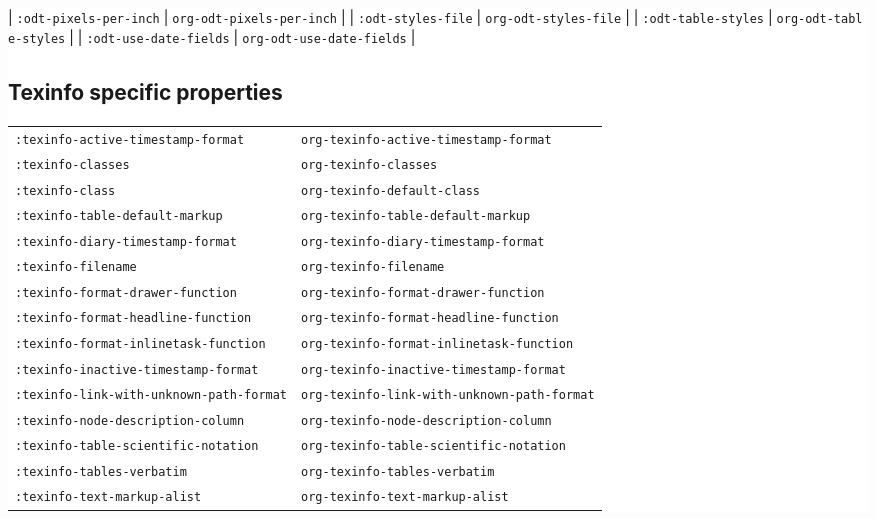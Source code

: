 | `:odt-pixels-per-inch`            | `org-odt-pixels-per-inch`            |
| `:odt-styles-file`                | `org-odt-styles-file`                |
| `:odt-table-styles`               | `org-odt-table-styles`               |
| `:odt-use-date-fields`            | `org-odt-use-date-fields`            |

## Texinfo specific properties

|                                          |                                             |
| ---------------------------------------- | ------------------------------------------- |
| `:texinfo-active-timestamp-format`       | `org-texinfo-active-timestamp-format`       |
| `:texinfo-classes`                       | `org-texinfo-classes`                       |
| `:texinfo-class`                         | `org-texinfo-default-class`                 |
| `:texinfo-table-default-markup`          | `org-texinfo-table-default-markup`          |
| `:texinfo-diary-timestamp-format`        | `org-texinfo-diary-timestamp-format`        |
| `:texinfo-filename`                      | `org-texinfo-filename`                      |
| `:texinfo-format-drawer-function`        | `org-texinfo-format-drawer-function`        |
| `:texinfo-format-headline-function`      | `org-texinfo-format-headline-function`      |
| `:texinfo-format-inlinetask-function`    | `org-texinfo-format-inlinetask-function`    |
| `:texinfo-inactive-timestamp-format`     | `org-texinfo-inactive-timestamp-format`     |
| `:texinfo-link-with-unknown-path-format` | `org-texinfo-link-with-unknown-path-format` |
| `:texinfo-node-description-column`       | `org-texinfo-node-description-column`       |
| `:texinfo-table-scientific-notation`     | `org-texinfo-table-scientific-notation`     |
| `:texinfo-tables-verbatim`               | `org-texinfo-tables-verbatim`               |
| `:texinfo-text-markup-alist`             | `org-texinfo-text-markup-alist`             |

